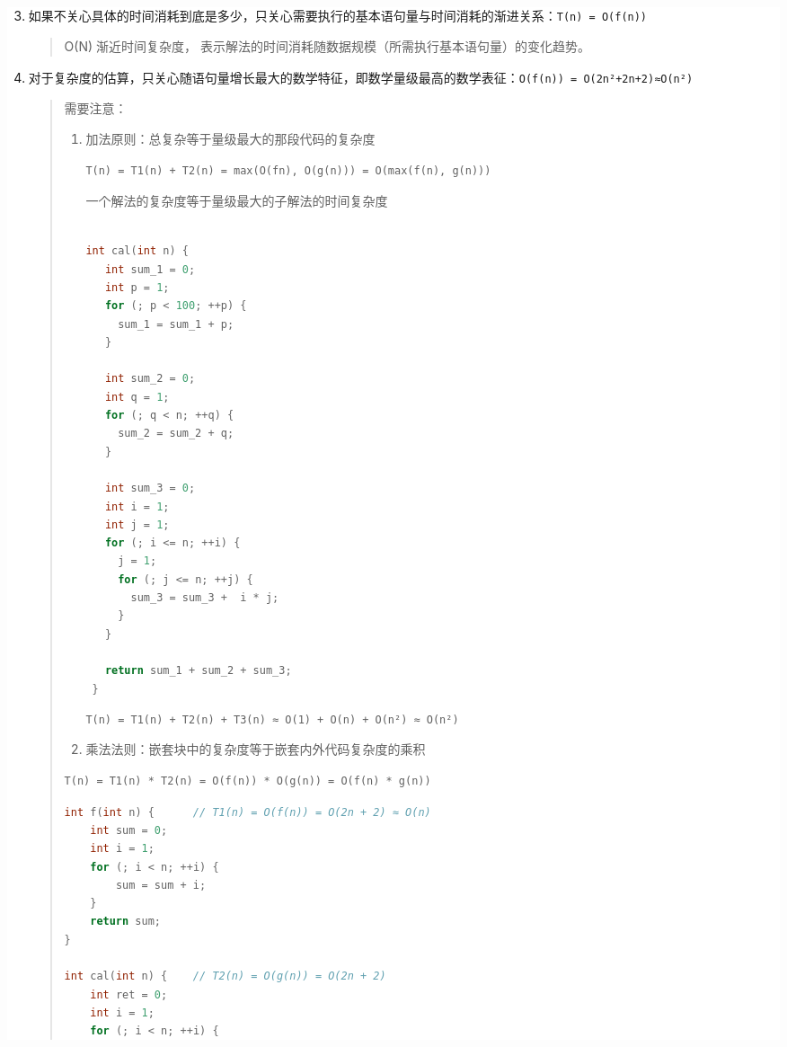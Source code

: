 3.  如果不关心具体的时间消耗到底是多少，只关心需要执行的基本语句量与时间消耗的渐进关系：```T(n) = O(f(n))```

    >   O(N) 渐近时间复杂度， 表示解法的时间消耗随数据规模（所需执行基本语句量）的变化趋势。

4.  对于复杂度的估算，只关心随语句量增长最大的数学特征，即数学量级最高的数学表征：``O(f(n)) = O(2n²+2n+2)≈O(n²)``

    >   需要注意：
    >
    >   1.  加法原则：总复杂等于量级最大的那段代码的复杂度
    >
    >       `T(n) = T1(n) + T2(n) = max(O(fn), O(g(n))) = O(max(f(n), g(n)))`
    >
    >       一个解法的复杂度等于量级最大的子解法的时间复杂度
    >
    >   
    >
    >       ```c++
    >               
    >       int cal(int n) {
    >          int sum_1 = 0;
    >          int p = 1;
    >          for (; p < 100; ++p) {
    >            sum_1 = sum_1 + p;
    >          }
    >               
    >          int sum_2 = 0;
    >          int q = 1;
    >          for (; q < n; ++q) {
    >            sum_2 = sum_2 + q;
    >          }
    >               
    >          int sum_3 = 0;
    >          int i = 1;
    >          int j = 1;
    >          for (; i <= n; ++i) {
    >            j = 1; 
    >            for (; j <= n; ++j) {
    >              sum_3 = sum_3 +  i * j;
    >            }
    >          }
    >               
    >          return sum_1 + sum_2 + sum_3;
    >        }
    >       ```
    >               
    >        `T(n) = T1(n) + T2(n) + T3(n) ≈ O(1) + O(n) + O(n²) ≈ O(n²) `
    >
    >   2.  乘法法则：嵌套块中的复杂度等于嵌套内外代码复杂度的乘积
    >
    >   `T(n) = T1(n) * T2(n) = O(f(n)) * O(g(n)) = O(f(n) * g(n))`
    >
    >   ```c++
    >   int f(int n) {		// T1(n) = O(f(n)) = O(2n + 2) ≈ O(n)
    >       int sum = 0;
    >       int i = 1;
    >       for (; i < n; ++i) {
    >           sum = sum + i;
    >       } 
    >       return sum;
    >   }
    >   
    >   int cal(int n) {    // T2(n) = O(g(n)) = O(2n + 2)
    >       int ret = 0; 
    >       int i = 1;
    >       for (; i < n; ++i) {